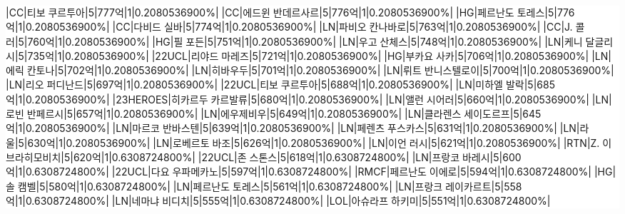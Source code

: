 |CC|티보 쿠르투아|5|777억|1|0.2080536900%|
|CC|에드윈 반데르사르|5|776억|1|0.2080536900%|
|HG|페르난도 토레스|5|776억|1|0.2080536900%|
|CC|다비드 실바|5|774억|1|0.2080536900%|
|LN|파비오 칸나바로|5|763억|1|0.2080536900%|
|CC|J. 콜러|5|760억|1|0.2080536900%|
|HG|필 포든|5|751억|1|0.2080536900%|
|LN|우고 산체스|5|748억|1|0.2080536900%|
|LN|케니 달글리시|5|735억|1|0.2080536900%|
|22UCL|리야드 마레즈|5|721억|1|0.2080536900%|
|HG|부카요 사카|5|706억|1|0.2080536900%|
|LN|에릭 칸토나|5|702억|1|0.2080536900%|
|LN|히바우두|5|701억|1|0.2080536900%|
|LN|뤼트 반니스텔로이|5|700억|1|0.2080536900%|
|LN|리오 퍼디난드|5|697억|1|0.2080536900%|
|22UCL|티보 쿠르투아|5|688억|1|0.2080536900%|
|LN|미하엘 발락|5|685억|1|0.2080536900%|
|23HEROES|히카르두 카르발류|5|680억|1|0.2080536900%|
|LN|앨런 시어러|5|660억|1|0.2080536900%|
|LN|로빈 반페르시|5|657억|1|0.2080536900%|
|LN|에우제비우|5|649억|1|0.2080536900%|
|LN|클라렌스 세이도르프|5|645억|1|0.2080536900%|
|LN|마르코 반바스텐|5|639억|1|0.2080536900%|
|LN|페렌츠 푸스카스|5|631억|1|0.2080536900%|
|LN|라울|5|630억|1|0.2080536900%|
|LN|로베르토 바조|5|626억|1|0.2080536900%|
|LN|이언 러시|5|621억|1|0.2080536900%|
|RTN|Z. 이브라히모비치|5|620억|1|0.6308724800%|
|22UCL|존 스톤스|5|618억|1|0.6308724800%|
|LN|프랑코 바레시|5|600억|1|0.6308724800%|
|22UCL|다요 우파메카노|5|597억|1|0.6308724800%|
|RMCF|페르난도 이에로|5|594억|1|0.6308724800%|
|HG|솔 캠벨|5|580억|1|0.6308724800%|
|LN|페르난도 토레스|5|561억|1|0.6308724800%|
|LN|프랑크 레이카르트|5|558억|1|0.6308724800%|
|LN|네마냐 비디치|5|555억|1|0.6308724800%|
|LOL|아슈라프 하키미|5|551억|1|0.6308724800%|